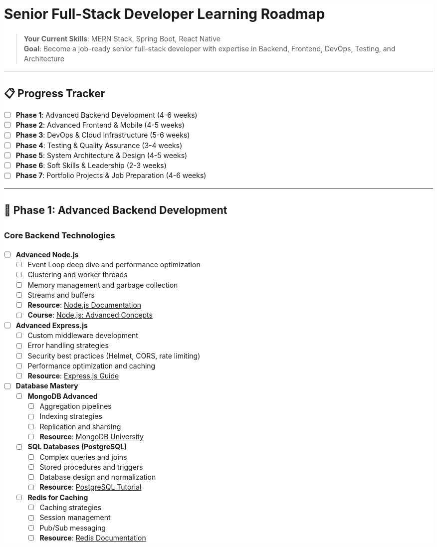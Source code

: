# Senior Full-Stack Developer Learning Roadmap

> **Your Current Skills**: MERN Stack, Spring Boot, React Native  
> **Goal**: Become a job-ready senior full-stack developer with expertise in Backend, Frontend, DevOps, Testing, and Architecture

---

## 📋 Progress Tracker

- [ ] **Phase 1**: Advanced Backend Development (4-6 weeks)
- [ ] **Phase 2**: Advanced Frontend & Mobile (4-5 weeks)
- [ ] **Phase 3**: DevOps & Cloud Infrastructure (5-6 weeks)
- [ ] **Phase 4**: Testing & Quality Assurance (3-4 weeks)
- [ ] **Phase 5**: System Architecture & Design (4-5 weeks)
- [ ] **Phase 6**: Soft Skills & Leadership (2-3 weeks)
- [ ] **Phase 7**: Portfolio Projects & Job Preparation (4-6 weeks)

---

## 🔧 Phase 1: Advanced Backend Development

### Core Backend Technologies
- [ ] **Advanced Node.js**
  - [ ] Event Loop deep dive and performance optimization
  - [ ] Clustering and worker threads
  - [ ] Memory management and garbage collection
  - [ ] Streams and buffers
  - [ ] **Resource**: [Node.js Documentation](https://nodejs.org/en/docs/)
  - [ ] **Course**: [Node.js: Advanced Concepts](https://www.udemy.com/course/advanced-node-for-developers/)

- [ ] **Advanced Express.js**
  - [ ] Custom middleware development
  - [ ] Error handling strategies
  - [ ] Security best practices (Helmet, CORS, rate limiting)
  - [ ] Performance optimization and caching
  - [ ] **Resource**: [Express.js Guide](https://expressjs.com/en/guide/)

- [ ] **Database Mastery**
  - [ ] **MongoDB Advanced**
    - [ ] Aggregation pipelines
    - [ ] Indexing strategies
    - [ ] Replication and sharding
    - [ ] **Resource**: [MongoDB University](https://university.mongodb.com/)
  - [ ] **SQL Databases (PostgreSQL)**
    - [ ] Complex queries and joins
    - [ ] Stored procedures and triggers
    - [ ] Database design and normalization
    - [ ] **Resource**: [PostgreSQL Tutorial](https://www.postgresqltutorial.com/)
  - [ ] **Redis for Caching**
    - [ ] Caching strategies
    - [ ] Session management
    - [ ] Pub/Sub messaging
    - [ ] **Resource**: [Redis Documentation](https://redis.io/documentation)
